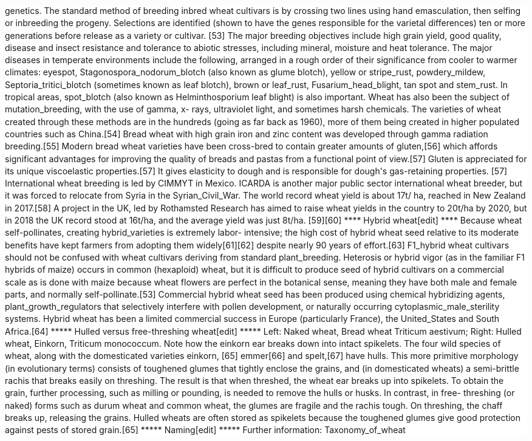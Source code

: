 genetics. The standard method of breeding inbred wheat cultivars is by crossing
two lines using hand emasculation, then selfing or inbreeding the progeny.
Selections are identified (shown to have the genes responsible for the varietal
differences) ten or more generations before release as a variety or cultivar.
[53]
The major breeding objectives include high grain yield, good quality, disease
and insect resistance and tolerance to abiotic stresses, including mineral,
moisture and heat tolerance. The major diseases in temperate environments
include the following, arranged in a rough order of their significance from
cooler to warmer climates: eyespot, Stagonospora_nodorum_blotch (also known as
glume blotch), yellow or stripe_rust, powdery_mildew, Septoria_tritici_blotch
(sometimes known as leaf blotch), brown or leaf_rust, Fusarium_head_blight, tan
spot and stem_rust. In tropical areas, spot_blotch (also known as
Helminthosporium leaf blight) is also important.
Wheat has also been the subject of mutation_breeding, with the use of gamma, x-
rays, ultraviolet light, and sometimes harsh chemicals. The varieties of wheat
created through these methods are in the hundreds (going as far back as 1960),
more of them being created in higher populated countries such as China.[54]
Bread wheat with high grain iron and zinc content was developed through gamma
radiation breeding.[55] Modern bread wheat varieties have been cross-bred to
contain greater amounts of gluten,[56] which affords significant advantages for
improving the quality of breads and pastas from a functional point of view.[57]
Gluten is appreciated for its unique viscoelastic properties.[57] It gives
elasticity to dough and is responsible for dough's gas-retaining properties.
[57]
International wheat breeding is led by CIMMYT in Mexico. ICARDA is another
major public sector international wheat breeder, but it was forced to relocate
from Syria in the Syrian_Civil_War. The world record wheat yield is about 17t/
ha, reached in New Zealand in 2017.[58] A project in the UK, led by Rothamsted
Research has aimed to raise wheat yields in the country to 20t/ha by 2020, but
in 2018 the UK record stood at 16t/ha, and the average yield was just 8t/ha.
[59][60]
**** Hybrid wheat[edit] ****
Because wheat self-pollinates, creating hybrid_varieties is extremely labor-
intensive; the high cost of hybrid wheat seed relative to its moderate benefits
have kept farmers from adopting them widely[61][62] despite nearly 90 years of
effort.[63] F1_hybrid wheat cultivars should not be confused with wheat
cultivars deriving from standard plant_breeding. Heterosis or hybrid vigor (as
in the familiar F1 hybrids of maize) occurs in common (hexaploid) wheat, but it
is difficult to produce seed of hybrid cultivars on a commercial scale as is
done with maize because wheat flowers are perfect in the botanical sense,
meaning they have both male and female parts, and normally self-pollinate.[53]
Commercial hybrid wheat seed has been produced using chemical hybridizing
agents, plant_growth_regulators that selectively interfere with pollen
development, or naturally occurring cytoplasmic_male_sterility systems. Hybrid
wheat has been a limited commercial success in Europe (particularly France),
the United_States and South Africa.[64]
***** Hulled versus free-threshing wheat[edit] *****
Left: Naked wheat, Bread wheat Triticum aestivum; Right: Hulled wheat, Einkorn,
Triticum monococcum. Note how the einkorn ear breaks down into intact
spikelets.
The four wild species of wheat, along with the domesticated varieties einkorn,
[65] emmer[66] and spelt,[67] have hulls. This more primitive morphology (in
evolutionary terms) consists of toughened glumes that tightly enclose the
grains, and (in domesticated wheats) a semi-brittle rachis that breaks easily
on threshing. The result is that when threshed, the wheat ear breaks up into
spikelets. To obtain the grain, further processing, such as milling or
pounding, is needed to remove the hulls or husks. In contrast, in free-
threshing (or naked) forms such as durum wheat and common wheat, the glumes are
fragile and the rachis tough. On threshing, the chaff breaks up, releasing the
grains. Hulled wheats are often stored as spikelets because the toughened
glumes give good protection against pests of stored grain.[65]
***** Naming[edit] *****
Further information: Taxonomy_of_wheat